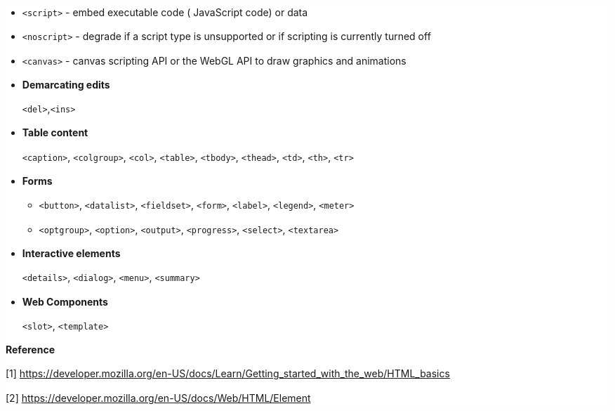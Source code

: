   - `<script>` - embed executable code ( JavaScript code) or data
  - `<noscript>` - degrade if a script type is unsupported or if scripting is currently turned off
  - `<canvas>` - canvas scripting API or the WebGL API to draw graphics and animations

- **Demarcating edits**

  `<del>`,`<ins>`

- **Table content**

  `<caption>`, `<colgroup>`, `<col>`, `<table>`, `<tbody>`, `<thead>`,  `<td>`,  `<th>`, `<tr>`

- **Forms**

  - `<button>`, `<datalist>`, `<fieldset>`, `<form>`, `<label>`, `<legend>`, `<meter>`

  -  `<optgroup>`,  `<option>`, `<output>`,  `<progress>`, `<select>`, `<textarea>`

- **Interactive elements**

  `<details>`, `<dialog>`, `<menu>`, `<summary>`

- **Web Components**

  `<slot>`, `<template>`

  

**Reference**

[1] <https://developer.mozilla.org/en-US/docs/Learn/Getting_started_with_the_web/HTML_basics>

[2] <https://developer.mozilla.org/en-US/docs/Web/HTML/Element>

